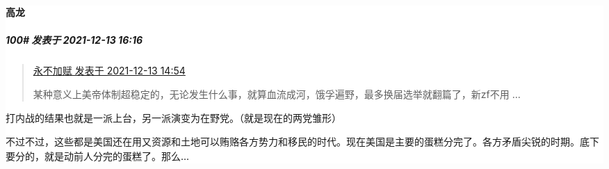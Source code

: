 ####  高龙  
##### 100#       发表于 2021-12-13 16:16

<blockquote><a href="httphttps://bbs.saraba1st.com/2b/forum.php?mod=redirect&amp;goto=findpost&amp;pid=53918571&amp;ptid=2042212" target="_blank">永不加赋 发表于 2021-12-13 14:54</a>

某种意义上美帝体制超稳定的，无论发生什么事，就算血流成河，饿孚遍野，最多换届选举就翻篇了，新zf不用 ...</blockquote>
打内战的结果也就是一派上台，另一派演变为在野党。（就是现在的两党雏形）

不过不过，这些都是美国还在用又资源和土地可以贿赂各方势力和移民的时代。现在美国是主要的蛋糕分完了。各方矛盾尖锐的时期。底下要分的，就是动前人分完的蛋糕了。那么...

